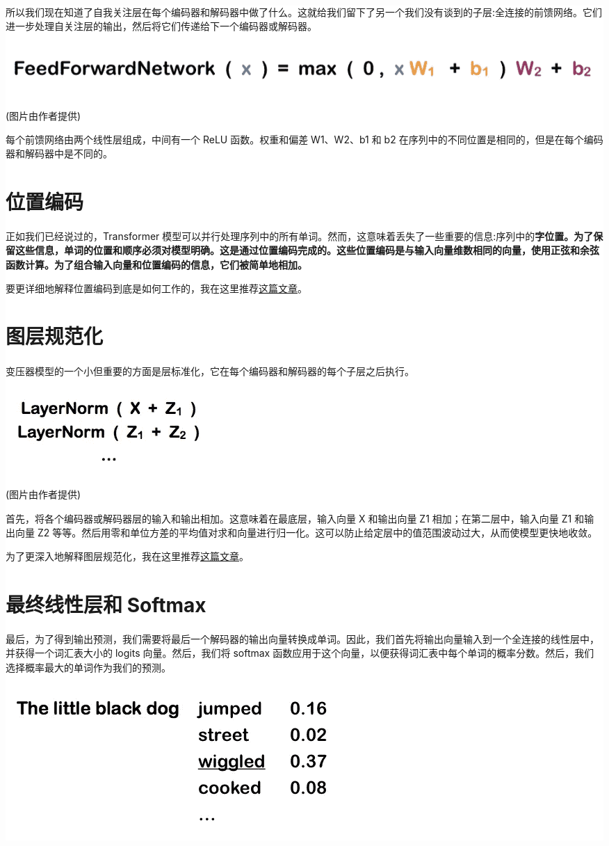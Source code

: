 所以我们现在知道了自我关注层在每个编码器和解码器中做了什么。这就给我们留下了另一个我们没有谈到的子层:全连接的前馈网络。它们进一步处理自关注层的输出，然后将它们传递给下一个编码器或解码器。

![](img/d8328853d7cbc915a55d66debc53296f.png)

(图片由作者提供)

每个前馈网络由两个线性层组成，中间有一个 ReLU 函数。权重和偏差 W1、W2、b1 和 b2 在序列中的不同位置是相同的，但是在每个编码器和解码器中是不同的。

# 位置编码

正如我们已经说过的，Transformer 模型可以并行处理序列中的所有单词。然而，这意味着丢失了一些重要的信息:序列中的**字位置。为了保留这些信息，单词的位置和顺序必须对模型明确。这是通过位置编码完成的。这些位置编码是与输入向量维数相同的向量，使用正弦和余弦函数计算。为了组合输入向量和位置编码的信息，它们被简单地相加。**

要更详细地解释位置编码到底是如何工作的，我在这里推荐[这篇文章](https://kazemnejad.com/blog/transformer_architecture_positional_encoding/)。

# 图层规范化

变压器模型的一个小但重要的方面是层标准化，它在每个编码器和解码器的每个子层之后执行。

![](img/1a854234c04293aa104996e25e196928.png)

(图片由作者提供)

首先，将各个编码器或解码器层的输入和输出相加。这意味着在最底层，输入向量 X 和输出向量 Z1 相加；在第二层中，输入向量 Z1 和输出向量 Z2 等等。然后用零和单位方差的平均值对求和向量进行归一化。这可以防止给定层中的值范围波动过大，从而使模型更快地收敛。

为了更深入地解释图层规范化，我在这里推荐[这篇文章](https://leimao.github.io/blog/Layer-Normalization/)。

# 最终线性层和 Softmax

最后，为了得到输出预测，我们需要将最后一个解码器的输出向量转换成单词。因此，我们首先将输出向量输入到一个全连接的线性层中，并获得一个词汇表大小的 logits 向量。然后，我们将 softmax 函数应用于这个向量，以便获得词汇表中每个单词的概率分数。然后，我们选择概率最大的单词作为我们的预测。

![](img/46c7a7f4e7e6583dc80ea45fd26403af.png)
